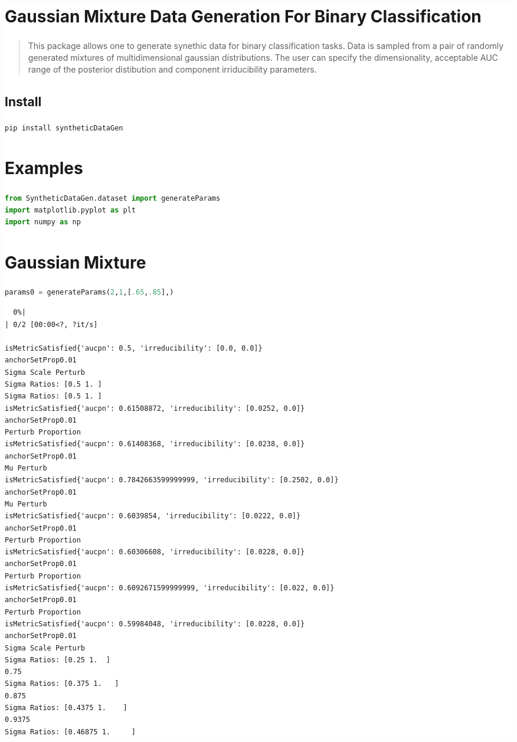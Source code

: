 # Gaussian Mixture Data Generation For Binary Classification
> This package allows one to generate synethic data for binary classification tasks. Data is sampled from a pair of randomly generated mixtures of multidimensional gaussian distributions. The user can specify the dimensionality, acceptable AUC range of the posterior distibution and component irriducibility parameters.


## Install

`pip install syntheticDataGen`

# Examples

```python
from SyntheticDataGen.dataset import generateParams
import matplotlib.pyplot as plt
import numpy as np
```

# Gaussian Mixture

```python
params0 = generateParams(2,1,[.65,.85],)
```

      0%|                                                                                                                                                     | 0/2 [00:00<?, ?it/s]

    isMetricSatisfied{'aucpn': 0.5, 'irreducibility': [0.0, 0.0]}
    anchorSetProp0.01
    Sigma Scale Perturb
    Sigma Ratios: [0.5 1. ]
    Sigma Ratios: [0.5 1. ]
    isMetricSatisfied{'aucpn': 0.61508872, 'irreducibility': [0.0252, 0.0]}
    anchorSetProp0.01
    Perturb Proportion
    isMetricSatisfied{'aucpn': 0.61408368, 'irreducibility': [0.0238, 0.0]}
    anchorSetProp0.01
    Mu Perturb
    isMetricSatisfied{'aucpn': 0.7842663599999999, 'irreducibility': [0.2502, 0.0]}
    anchorSetProp0.01
    Mu Perturb
    isMetricSatisfied{'aucpn': 0.6039854, 'irreducibility': [0.0222, 0.0]}
    anchorSetProp0.01
    Perturb Proportion
    isMetricSatisfied{'aucpn': 0.60306608, 'irreducibility': [0.0228, 0.0]}
    anchorSetProp0.01
    Perturb Proportion
    isMetricSatisfied{'aucpn': 0.6092671599999999, 'irreducibility': [0.022, 0.0]}
    anchorSetProp0.01
    Perturb Proportion
    isMetricSatisfied{'aucpn': 0.59984048, 'irreducibility': [0.0228, 0.0]}
    anchorSetProp0.01
    Sigma Scale Perturb
    Sigma Ratios: [0.25 1.  ]
    0.75
    Sigma Ratios: [0.375 1.   ]
    0.875
    Sigma Ratios: [0.4375 1.    ]
    0.9375
    Sigma Ratios: [0.46875 1.     ]